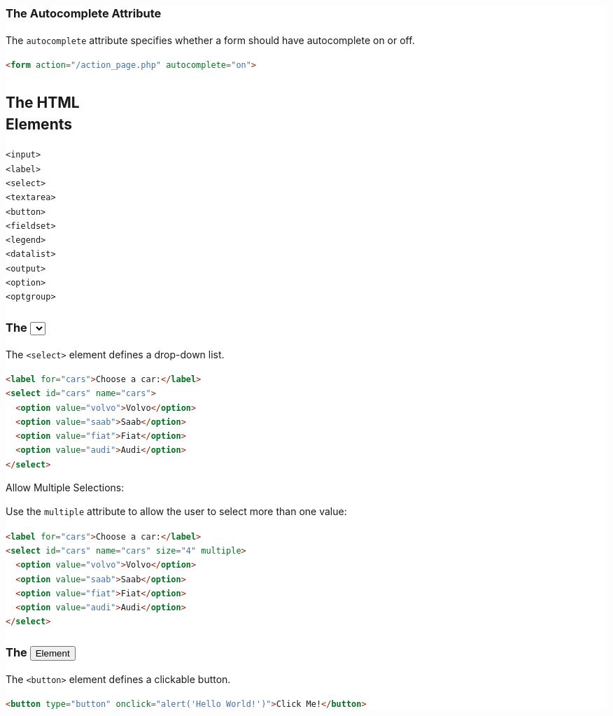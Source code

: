 ### The Autocomplete Attribute

The `autocomplete` attribute specifies whether a form should have autocomplete on or off.

```html
<form action="/action_page.php" autocomplete="on"> 
```

## The HTML <form> Elements

    <input>
    <label>
    <select>
    <textarea>
    <button>
    <fieldset>
    <legend>
    <datalist>
    <output>
    <option>
    <optgroup>

### The <select> Element

The `<select>` element defines a drop-down list.

```html
<label for="cars">Choose a car:</label>
<select id="cars" name="cars">
  <option value="volvo">Volvo</option>
  <option value="saab">Saab</option>
  <option value="fiat">Fiat</option>
  <option value="audi">Audi</option>
</select> 
```

Allow Multiple Selections:

Use the `multiple` attribute to allow the user to select more than one value:

```html
<label for="cars">Choose a car:</label>
<select id="cars" name="cars" size="4" multiple>
  <option value="volvo">Volvo</option>
  <option value="saab">Saab</option>
  <option value="fiat">Fiat</option>
  <option value="audi">Audi</option>
</select> 
```

### The <button> Element

The `<button>` element defines a clickable button.

```html
<button type="button" onclick="alert('Hello World!')">Click Me!</button> 
```
